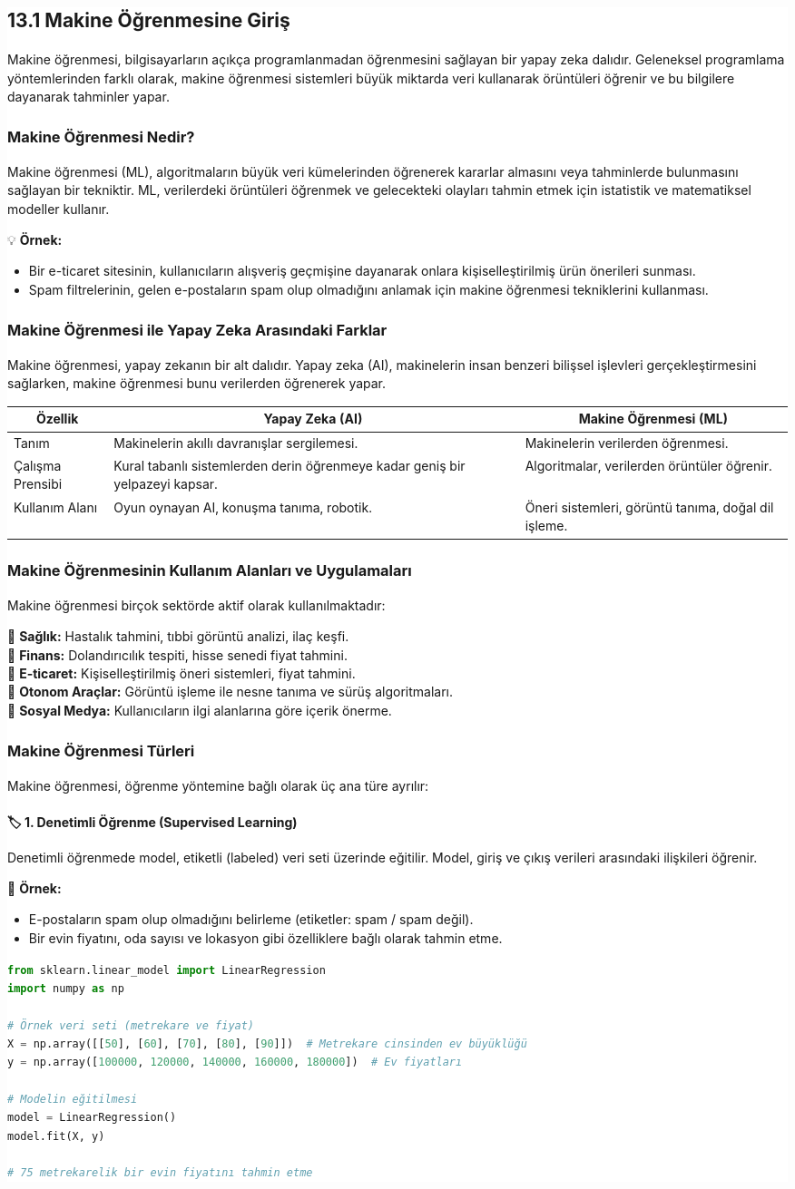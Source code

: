 ## 13.1 Makine Öğrenmesine Giriş  

Makine öğrenmesi, bilgisayarların açıkça programlanmadan öğrenmesini sağlayan bir yapay zeka dalıdır. Geleneksel programlama yöntemlerinden farklı olarak, makine öğrenmesi sistemleri büyük miktarda veri kullanarak örüntüleri öğrenir ve bu bilgilere dayanarak tahminler yapar.  

### Makine Öğrenmesi Nedir?  

Makine öğrenmesi (ML), algoritmaların büyük veri kümelerinden öğrenerek kararlar almasını veya tahminlerde bulunmasını sağlayan bir tekniktir. ML, verilerdeki örüntüleri öğrenmek ve gelecekteki olayları tahmin etmek için istatistik ve matematiksel modeller kullanır.  

💡 **Örnek:**  
- Bir e-ticaret sitesinin, kullanıcıların alışveriş geçmişine dayanarak onlara kişiselleştirilmiş ürün önerileri sunması.  
- Spam filtrelerinin, gelen e-postaların spam olup olmadığını anlamak için makine öğrenmesi tekniklerini kullanması.  

### Makine Öğrenmesi ile Yapay Zeka Arasındaki Farklar  

Makine öğrenmesi, yapay zekanın bir alt dalıdır. Yapay zeka (AI), makinelerin insan benzeri bilişsel işlevleri gerçekleştirmesini sağlarken, makine öğrenmesi bunu verilerden öğrenerek yapar.  

| **Özellik**             | **Yapay Zeka (AI)**        | **Makine Öğrenmesi (ML)** |
|-------------------------|---------------------------|---------------------------|
| Tanım                   | Makinelerin akıllı davranışlar sergilemesi. | Makinelerin verilerden öğrenmesi. |
| Çalışma Prensibi        | Kural tabanlı sistemlerden derin öğrenmeye kadar geniş bir yelpazeyi kapsar. | Algoritmalar, verilerden örüntüler öğrenir. |
| Kullanım Alanı          | Oyun oynayan AI, konuşma tanıma, robotik. | Öneri sistemleri, görüntü tanıma, doğal dil işleme. |

### Makine Öğrenmesinin Kullanım Alanları ve Uygulamaları  

Makine öğrenmesi birçok sektörde aktif olarak kullanılmaktadır:  

🔹 **Sağlık:** Hastalık tahmini, tıbbi görüntü analizi, ilaç keşfi.  
🔹 **Finans:** Dolandırıcılık tespiti, hisse senedi fiyat tahmini.  
🔹 **E-ticaret:** Kişiselleştirilmiş öneri sistemleri, fiyat tahmini.  
🔹 **Otonom Araçlar:** Görüntü işleme ile nesne tanıma ve sürüş algoritmaları.  
🔹 **Sosyal Medya:** Kullanıcıların ilgi alanlarına göre içerik önerme.  

### Makine Öğrenmesi Türleri  

Makine öğrenmesi, öğrenme yöntemine bağlı olarak üç ana türe ayrılır:  

#### 🏷 1. Denetimli Öğrenme (Supervised Learning)  
Denetimli öğrenmede model, etiketli (labeled) veri seti üzerinde eğitilir. Model, giriş ve çıkış verileri arasındaki ilişkileri öğrenir.  

📌 **Örnek:**  
- E-postaların spam olup olmadığını belirleme (etiketler: spam / spam değil).  
- Bir evin fiyatını, oda sayısı ve lokasyon gibi özelliklere bağlı olarak tahmin etme.  

```python
from sklearn.linear_model import LinearRegression
import numpy as np

# Örnek veri seti (metrekare ve fiyat)
X = np.array([[50], [60], [70], [80], [90]])  # Metrekare cinsinden ev büyüklüğü
y = np.array([100000, 120000, 140000, 160000, 180000])  # Ev fiyatları

# Modelin eğitilmesi
model = LinearRegression()
model.fit(X, y)

# 75 metrekarelik bir evin fiyatını tahmin etme
```